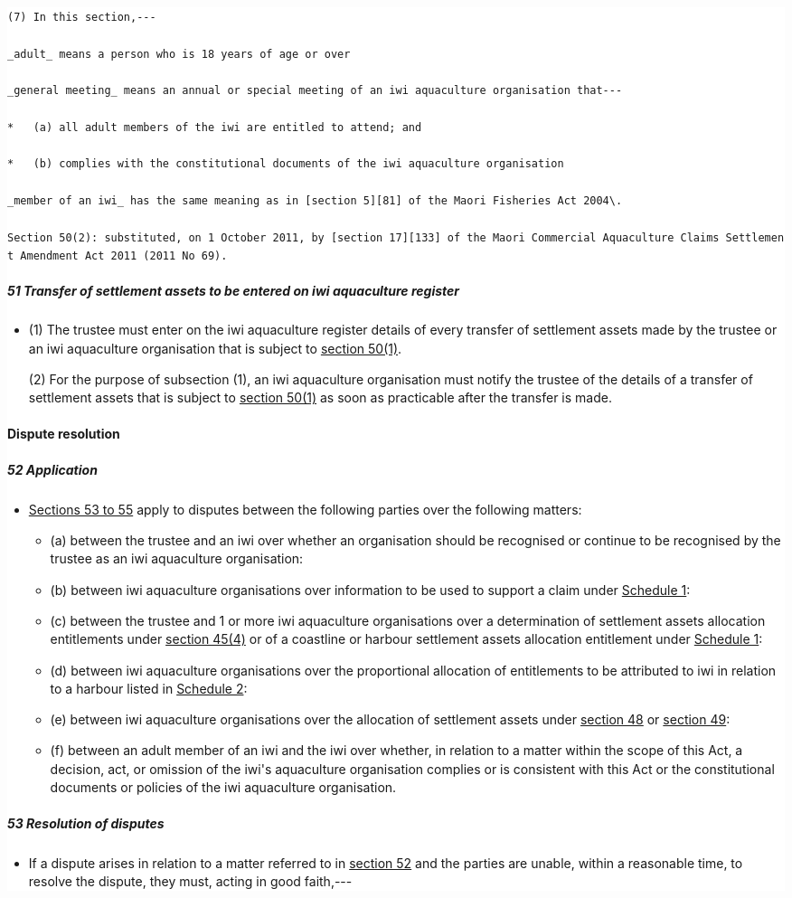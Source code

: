     (7) In this section,---
    
    _adult_ means a person who is 18 years of age or over
    
    _general meeting_ means an annual or special meeting of an iwi aquaculture organisation that---
        
    *   (a) all adult members of the iwi are entitled to attend; and
    
    *   (b) complies with the constitutional documents of the iwi aquaculture organisation
    
    _member of an iwi_ has the same meaning as in [section 5][81] of the Maori Fisheries Act 2004\.
    
    Section 50(2): substituted, on 1 October 2011, by [section 17][133] of the Maori Commercial Aquaculture Claims Settlement Amendment Act 2011 (2011 No 69).

##### 51 Transfer of settlement assets to be entered on iwi aquaculture register
    
*   (1) The trustee must enter on the iwi aquaculture register details of every transfer of settlement assets made by the trustee or an iwi aquaculture organisation that is subject to [section 50(1)][59].
    
    (2) For the purpose of subsection (1), an iwi aquaculture organisation must notify the trustee of the details of a transfer of settlement assets that is subject to [section 50(1)][59] as soon as practicable after the transfer is made.

#### Dispute resolution

##### 52 Application
    
*   [Sections 53 to 55][63] apply to disputes between the following parties over the following matters:
        
    *   (a) between the trustee and an iwi over whether an organisation should be recognised or continue to be recognised by the trustee as an iwi aquaculture organisation:
    
    *   (b) between iwi aquaculture organisations over information to be used to support a claim under [Schedule 1][72]:
    
    *   (c) between the trustee and 1 or more iwi aquaculture organisations over a determination of settlement assets allocation entitlements under [section 45(4)][54] or of a coastline or harbour settlement assets allocation entitlement under [Schedule 1][72]:
    
    *   (d) between iwi aquaculture organisations over the proportional allocation of entitlements to be attributed to iwi in relation to a harbour listed in [Schedule 2][73]:
    
    *   (e) between iwi aquaculture organisations over the allocation of settlement assets under [section 48][57] or [section 49][58]:
    
    *   (f) between an adult member of an iwi and the iwi over whether, in relation to a matter within the scope of this Act, a decision, act, or omission of the iwi's aquaculture organisation complies or is consistent with this Act or the constitutional documents or policies of the iwi aquaculture organisation.
    
    

##### 53 Resolution of disputes
    
*   If a dispute arises in relation to a matter referred to in [section 52][62] and the parties are unable, within a reasonable time, to resolve the dispute, they must, acting in good faith,---
        

[0]: http://www.legislation.govt.nz/act/public/2004/0107/latest/link.aspx?id=DLM2998524
[1]: http://www.legislation.govt.nz/act/public/2004/0107/latest/whole.html#DLM324352
[2]: http://www.legislation.govt.nz/act/public/2004/0107/latest/whole.html#DLM324353
[3]: http://www.legislation.govt.nz/act/public/2004/0107/latest/whole.html#DLM1909700
[4]: http://www.legislation.govt.nz/act/public/2004/0107/latest/whole.html#DLM324355
[5]: http://www.legislation.govt.nz/act/public/2004/0107/latest/whole.html#DLM324356
[6]: http://www.legislation.govt.nz/act/public/2004/0107/latest/whole.html#DLM324393
[7]: http://www.legislation.govt.nz/act/public/2004/0107/latest/whole.html#DLM324395
[8]: http://www.legislation.govt.nz/act/public/2004/0107/latest/whole.html#DLM4103549
[9]: http://www.legislation.govt.nz/act/public/2004/0107/latest/whole.html#DLM1909701
[10]: http://www.legislation.govt.nz/act/public/2004/0107/latest/whole.html#DLM324397
[11]: http://www.legislation.govt.nz/act/public/2004/0107/latest/whole.html#DLM324398
[12]: http://www.legislation.govt.nz/act/public/2004/0107/latest/whole.html#DLM324399
[13]: http://www.legislation.govt.nz/act/public/2004/0107/latest/whole.html#DLM324500
[14]: http://www.legislation.govt.nz/act/public/2004/0107/latest/whole.html#DLM324501
[15]: http://www.legislation.govt.nz/act/public/2004/0107/latest/whole.html#DLM324506
[16]: http://www.legislation.govt.nz/act/public/2004/0107/latest/whole.html#DLM324507
[17]: http://www.legislation.govt.nz/act/public/2004/0107/latest/whole.html#DLM324508
[18]: http://www.legislation.govt.nz/act/public/2004/0107/latest/whole.html#DLM324509
[19]: http://www.legislation.govt.nz/act/public/2004/0107/latest/whole.html#DLM324510
[20]: http://www.legislation.govt.nz/act/public/2004/0107/latest/whole.html#DLM4103555
[21]: http://www.legislation.govt.nz/act/public/2004/0107/latest/whole.html#DLM324511
[22]: http://www.legislation.govt.nz/act/public/2004/0107/latest/whole.html#DLM324512
[23]: http://www.legislation.govt.nz/act/public/2004/0107/latest/whole.html#DLM1909702
[24]: http://www.legislation.govt.nz/act/public/2004/0107/latest/whole.html#DLM324514
[25]: http://www.legislation.govt.nz/act/public/2004/0107/latest/whole.html#DLM324515
[26]: http://www.legislation.govt.nz/act/public/2004/0107/latest/whole.html#DLM324520
[27]: http://www.legislation.govt.nz/act/public/2004/0107/latest/whole.html#DLM324521
[28]: http://www.legislation.govt.nz/act/public/2004/0107/latest/whole.html#DLM324522
[29]: http://www.legislation.govt.nz/act/public/2004/0107/latest/whole.html#DLM324523
[30]: http://www.legislation.govt.nz/act/public/2004/0107/latest/whole.html#DLM324524
[31]: http://www.legislation.govt.nz/act/public/2004/0107/latest/whole.html#DLM324525
[32]: http://www.legislation.govt.nz/act/public/2004/0107/latest/whole.html#DLM324528
[33]: http://www.legislation.govt.nz/act/public/2004/0107/latest/whole.html#DLM324529
[34]: http://www.legislation.govt.nz/act/public/2004/0107/latest/whole.html#DLM324530
[35]: http://www.legislation.govt.nz/act/public/2004/0107/latest/whole.html#DLM2854009
[36]: http://www.legislation.govt.nz/act/public/2004/0107/latest/whole.html#DLM324531
[37]: http://www.legislation.govt.nz/act/public/2004/0107/latest/whole.html#DLM324532
[38]: http://www.legislation.govt.nz/act/public/2004/0107/latest/whole.html#DLM1909704
[39]: http://www.legislation.govt.nz/act/public/2004/0107/latest/whole.html#DLM324534
[40]: http://www.legislation.govt.nz/act/public/2004/0107/latest/whole.html#DLM324535
[41]: http://www.legislation.govt.nz/act/public/2004/0107/latest/whole.html#DLM1909705
[42]: http://www.legislation.govt.nz/act/public/2004/0107/latest/whole.html#DLM324537
[43]: http://www.legislation.govt.nz/act/public/2004/0107/latest/whole.html#DLM324539
[44]: http://www.legislation.govt.nz/act/public/2004/0107/latest/whole.html#DLM324540
[45]: http://www.legislation.govt.nz/act/public/2004/0107/latest/whole.html#DLM324541
[46]: http://www.legislation.govt.nz/act/public/2004/0107/latest/whole.html#DLM324542
[47]: http://www.legislation.govt.nz/act/public/2004/0107/latest/whole.html#DLM324543
[48]: http://www.legislation.govt.nz/act/public/2004/0107/latest/whole.html#DLM324544
[49]: http://www.legislation.govt.nz/act/public/2004/0107/latest/whole.html#DLM324545
[50]: http://www.legislation.govt.nz/act/public/2004/0107/latest/whole.html#DLM324546
[51]: http://www.legislation.govt.nz/act/public/2004/0107/latest/whole.html#DLM324547
[52]: http://www.legislation.govt.nz/act/public/2004/0107/latest/whole.html#DLM1909706
[53]: http://www.legislation.govt.nz/act/public/2004/0107/latest/whole.html#DLM324549
[54]: http://www.legislation.govt.nz/act/public/2004/0107/latest/whole.html#DLM324550
[55]: http://www.legislation.govt.nz/act/public/2004/0107/latest/whole.html#DLM324551
[56]: http://www.legislation.govt.nz/act/public/2004/0107/latest/whole.html#DLM324552
[57]: http://www.legislation.govt.nz/act/public/2004/0107/latest/whole.html#DLM324553
[58]: http://www.legislation.govt.nz/act/public/2004/0107/latest/whole.html#DLM324554
[59]: http://www.legislation.govt.nz/act/public/2004/0107/latest/whole.html#DLM324555
[60]: http://www.legislation.govt.nz/act/public/2004/0107/latest/whole.html#DLM324562
[61]: http://www.legislation.govt.nz/act/public/2004/0107/latest/whole.html#DLM1909707
[62]: http://www.legislation.govt.nz/act/public/2004/0107/latest/whole.html#DLM324564
[63]: http://www.legislation.govt.nz/act/public/2004/0107/latest/whole.html#DLM324565
[64]: http://www.legislation.govt.nz/act/public/2004/0107/latest/whole.html#DLM324566
[65]: http://www.legislation.govt.nz/act/public/2004/0107/latest/whole.html#DLM324567
[66]: http://www.legislation.govt.nz/act/public/2004/0107/latest/whole.html#DLM1909708
[67]: http://www.legislation.govt.nz/act/public/2004/0107/latest/whole.html#DLM324569
[68]: http://www.legislation.govt.nz/act/public/2004/0107/latest/whole.html#DLM324570
[69]: http://www.legislation.govt.nz/act/public/2004/0107/latest/whole.html#DLM324571
[70]: http://www.legislation.govt.nz/act/public/2004/0107/latest/whole.html#DLM324572
[71]: http://www.legislation.govt.nz/act/public/2004/0107/latest/whole.html#DLM324573
[72]: http://www.legislation.govt.nz/act/public/2004/0107/latest/whole.html#DLM324574
[73]: http://www.legislation.govt.nz/act/public/2004/0107/latest/whole.html#DLM324702
[74]: http://www.legislation.govt.nz/act/public/2004/0107/latest/link.aspx?id=DLM3960635
[75]: http://www.legislation.govt.nz/act/public/2004/0107/latest/link.aspx?id=DLM230272
[76]: http://www.legislation.govt.nz/act/public/2004/0107/latest/link.aspx?id=DLM398349
[77]: http://www.legislation.govt.nz/act/public/2004/0107/latest/link.aspx?id=DLM236025
[78]: http://www.legislation.govt.nz/act/public/2004/0107/latest/link.aspx?id=DLM394199
[79]: http://www.legislation.govt.nz/act/public/2004/0107/latest/link.aspx?id=DLM311463
[80]: http://www.legislation.govt.nz/act/public/2004/0107/latest/link.aspx?id=DLM324737
[81]: http://www.legislation.govt.nz/act/public/2004/0107/latest/link.aspx?id=DLM311475
[82]: http://www.legislation.govt.nz/act/public/2004/0107/latest/link.aspx?id=DLM170872
[83]: http://www.legislation.govt.nz/act/public/2004/0107/latest/link.aspx?id=DLM2015600
[84]: http://www.legislation.govt.nz/act/public/2004/0107/latest/link.aspx?id=DLM397982
[85]: http://www.legislation.govt.nz/act/public/2004/0107/latest/link.aspx?id=DLM394191
[86]: http://www.legislation.govt.nz/act/public/2004/0107/latest/link.aspx?id=DLM207804
[87]: http://www.legislation.govt.nz/act/public/2004/0107/latest/link.aspx?id=DLM312084
[88]: http://www.legislation.govt.nz/act/public/2004/0107/latest/link.aspx?id=DLM3960640
[89]: http://www.legislation.govt.nz/act/public/2004/0107/latest/link.aspx?id=DLM2015612
[90]: http://www.legislation.govt.nz/act/public/2004/0107/latest/link.aspx?id=DLM1629401
[91]: http://www.legislation.govt.nz/act/public/2004/0107/latest/link.aspx?id=DLM236043
[92]: http://www.legislation.govt.nz/act/public/2004/0107/latest/link.aspx?id=DLM236049
[93]: http://www.legislation.govt.nz/act/public/2004/0107/latest/link.aspx?id=DLM319569
[94]: http://www.legislation.govt.nz/act/public/2004/0107/latest/link.aspx?id=DLM3960647
[95]: http://www.legislation.govt.nz/act/public/2004/0107/latest/link.aspx?id=DLM2015615
[96]: http://www.legislation.govt.nz/act/public/2004/0107/latest/link.aspx?id=DLM435834